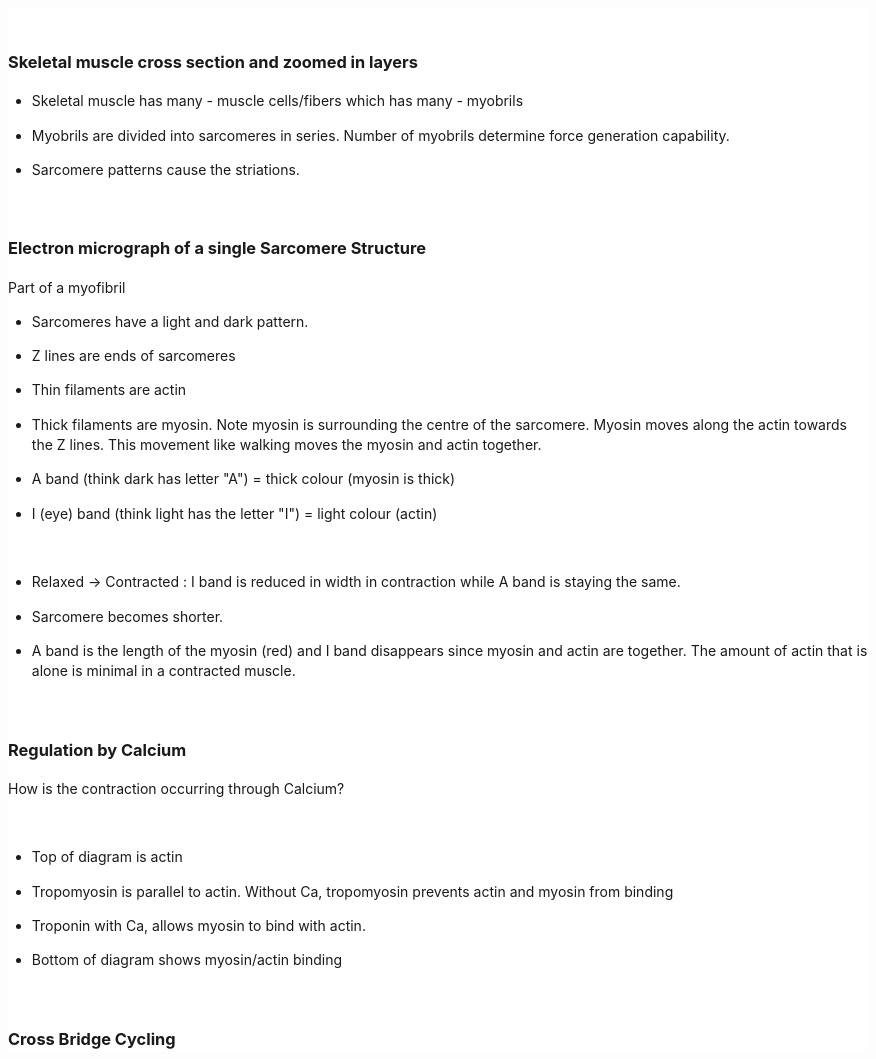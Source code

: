  

### Skeletal muscle cross section and zoomed in layers

- Skeletal muscle has many - muscle cells/fibers which has many -
  myobrils

- Myobrils are divided into sarcomeres in series. Number of myobrils
  determine force generation capability.

- Sarcomere patterns cause the striations.

 

### Electron micrograph of a single Sarcomere Structure

Part of a myofibril  

- Sarcomeres have a light and dark pattern.

- Z lines are ends of sarcomeres

- Thin filaments are actin

- Thick filaments are myosin. Note myosin is surrounding the centre of
  the sarcomere. Myosin moves along the actin towards the Z lines. This
  movement like walking moves the myosin and actin together.

- A band (think dark has letter "A") = thick colour (myosin is thick)

- I (eye) band (think light has the letter "I") = light colour (actin)

 

- Relaxed -\> Contracted : I band is reduced in width in contraction
  while A band is staying the same.

- Sarcomere becomes shorter.

- A band is the length of the myosin (red) and I band disappears since
  myosin and actin are together. The amount of actin that is alone is
  minimal in a contracted muscle.

 

### Regulation by Calcium

How is the contraction occurring through Calcium?

 

- Top of diagram is actin

- Tropomyosin is parallel to actin. Without Ca, tropomyosin prevents
  actin and myosin from binding

- Troponin with Ca, allows myosin to bind with actin.

- Bottom of diagram shows myosin/actin binding

 

### Cross Bridge Cycling
